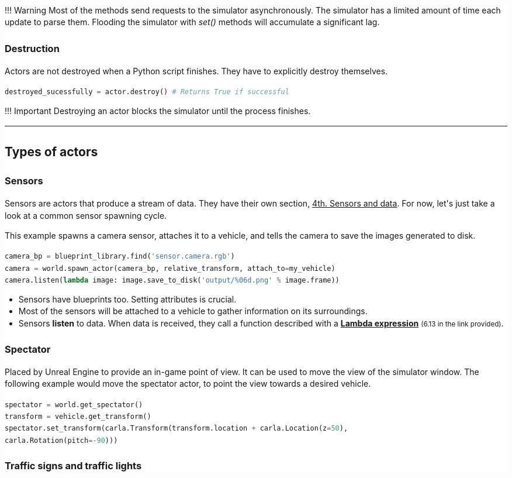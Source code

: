 !!! Warning
    Most of the methods send requests to the simulator asynchronously. The simulator has a limited amount of time each update to parse them. Flooding the simulator with _set()_ methods will accumulate a significant lag.


### Destruction

Actors are not destroyed when a Python script finishes. They have to explicitly destroy themselves.  

```py
destroyed_sucessfully = actor.destroy() # Returns True if successful
```

!!! Important
    Destroying an actor blocks the simulator until the process finishes. 

---
## Types of actors  
### Sensors

Sensors are actors that produce a stream of data. They have their own section, [4th. Sensors and data](core_sensors.md). For now, let's just take a look at a common sensor spawning cycle.  

This example spawns a camera sensor, attaches it to a vehicle, and tells the camera to save the images generated to disk.  

```py
camera_bp = blueprint_library.find('sensor.camera.rgb')
camera = world.spawn_actor(camera_bp, relative_transform, attach_to=my_vehicle)
camera.listen(lambda image: image.save_to_disk('output/%06d.png' % image.frame))
```
* Sensors have blueprints too. Setting attributes is crucial.  
* Most of the sensors will be attached to a vehicle to gather information on its surroundings. 
* Sensors __listen__ to data. When data is received, they call a function described with a __[Lambda expression](https://docs.python.org/3/reference/expressions.html)__ <small>(6.13 in the link provided)</small>. 

### Spectator

Placed by Unreal Engine to provide an in-game point of view. It can be used to move the view of the simulator window. The following example would move the spectator actor, to point the view towards a desired vehicle. 

```py
spectator = world.get_spectator()
transform = vehicle.get_transform()
spectator.set_transform(carla.Transform(transform.location + carla.Location(z=50),
carla.Rotation(pitch=-90)))

```

### Traffic signs and traffic lights
